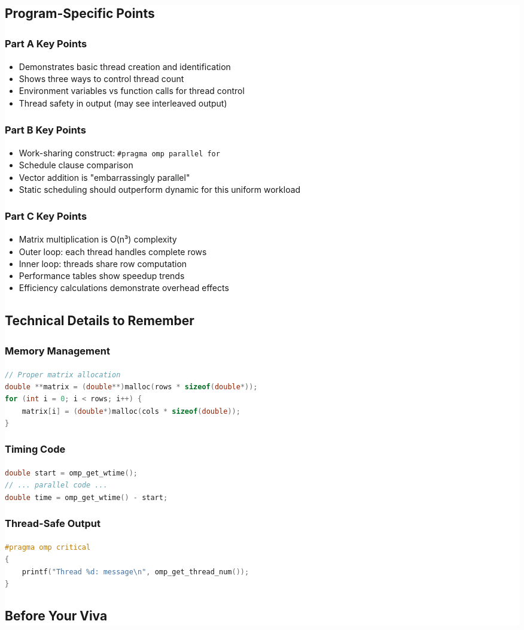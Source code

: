 ## Program-Specific Points

### Part A Key Points
- Demonstrates basic thread creation and identification
- Shows three ways to control thread count
- Environment variables vs function calls for thread control
- Thread safety in output (may see interleaved output)

### Part B Key Points
- Work-sharing construct: `#pragma omp parallel for`
- Schedule clause comparison
- Vector addition is "embarrassingly parallel"
- Static scheduling should outperform dynamic for this uniform workload

### Part C Key Points
- Matrix multiplication is O(n³) complexity
- Outer loop: each thread handles complete rows
- Inner loop: threads share row computation
- Performance tables show speedup trends
- Efficiency calculations demonstrate overhead effects

## Technical Details to Remember

### Memory Management
```c
// Proper matrix allocation
double **matrix = (double**)malloc(rows * sizeof(double*));
for (int i = 0; i < rows; i++) {
    matrix[i] = (double*)malloc(cols * sizeof(double));
}
```

### Timing Code
```c
double start = omp_get_wtime();
// ... parallel code ...
double time = omp_get_wtime() - start;
```

### Thread-Safe Output
```c
#pragma omp critical
{
    printf("Thread %d: message\n", omp_get_thread_num());
}
```

## Before Your Viva
